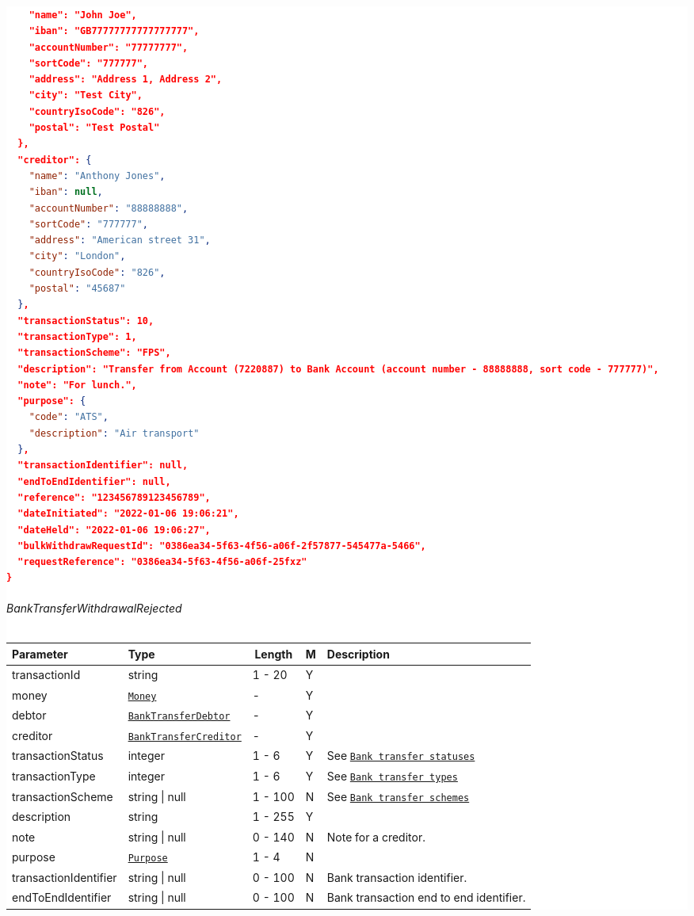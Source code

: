 ```json
    "name": "John Joe",
    "iban": "GB77777777777777777",
    "accountNumber": "77777777",
    "sortCode": "777777",
    "address": "Address 1, Address 2",
    "city": "Test City",
    "countryIsoCode": "826",
    "postal": "Test Postal"
  },
  "creditor": {
    "name": "Anthony Jones",
    "iban": null,
    "accountNumber": "88888888",
    "sortCode": "777777",
    "address": "American street 31",
    "city": "London",
    "countryIsoCode": "826",
    "postal": "45687"
  },
  "transactionStatus": 10,
  "transactionType": 1,
  "transactionScheme": "FPS",
  "description": "Transfer from Account (7220887) to Bank Account (account number - 88888888, sort code - 777777)",
  "note": "For lunch.",
  "purpose": {
    "code": "ATS",
    "description": "Air transport"
  },
  "transactionIdentifier": null,
  "endToEndIdentifier": null,
  "reference": "123456789123456789",
  "dateInitiated": "2022-01-06 19:06:21",
  "dateHeld": "2022-01-06 19:06:27",
  "bulkWithdrawRequestId": "0386ea34-5f63-4f56-a06f-2f57877-545477a-5466",
  "requestReference": "0386ea34-5f63-4f56-a06f-25fxz"
}
```

###### BankTransferWithdrawalRejected

| Parameter              | Type                                                                                                | Length  | M   | Description                                                                                                                                                    |
|:-----------------------|:----------------------------------------------------------------------------------------------------|---------|:----|:---------------------------------------------------------------------------------------------------------------------------------------------------------------|
| transactionId          | string                                                                                              | 1 - 20  | Y   |                                                                                                                                                                |
| money                  | [`Money`](#appendix--type--webhook--money)                                                          | -       | Y   |                                                                                                                                                                |
| debtor                 | [`BankTransferDebtor`](#appendix--type--webhook--bank-transfer--withdrawal--banktransferdebtor)     | -       | Y   |                                                                                                                                                                |
| creditor               | [`BankTransferCreditor`](#appendix--type--webhook--bank-transfer--withdrawal--banktransfercreditor) | -       | Y   |                                                                                                                                                                |
| transactionStatus      | integer                                                                                             | 1 - 6   | Y   | See [`Bank transfer statuses`](#appendix--enum--bank-transfer--status)                                                                                         |
| transactionType        | integer                                                                                             | 1 - 6   | Y   | See [`Bank transfer types`](#appendix--enum--bank-transfer--type)                                                                                              |
| transactionScheme      | string &#124; null                                                                                  | 1 - 100 | N   | See [`Bank transfer schemes`](#appendix--enum--bank-transfer--scheme)                                                                                          |
| description            | string                                                                                              | 1 - 255 | Y   |                                                                                                                                                                |
| note                   | string &#124; null                                                                                  | 0 - 140 | N   | Note for a creditor.                                                                                                                                           |
| purpose                | [`Purpose`](#appendix--type--webhook--bank-transfer--withdrawal--purpose)                           | 1 - 4   | N   |                                                                                                                                                                |
| transactionIdentifier  | string &#124; null                                                                                  | 0 - 100 | N   | Bank transaction identifier.                                                                                                                                   |
| endToEndIdentifier     | string &#124; null                                                                                  | 0 - 100 | N   | Bank transaction end to end identifier.                                                                                                                        |